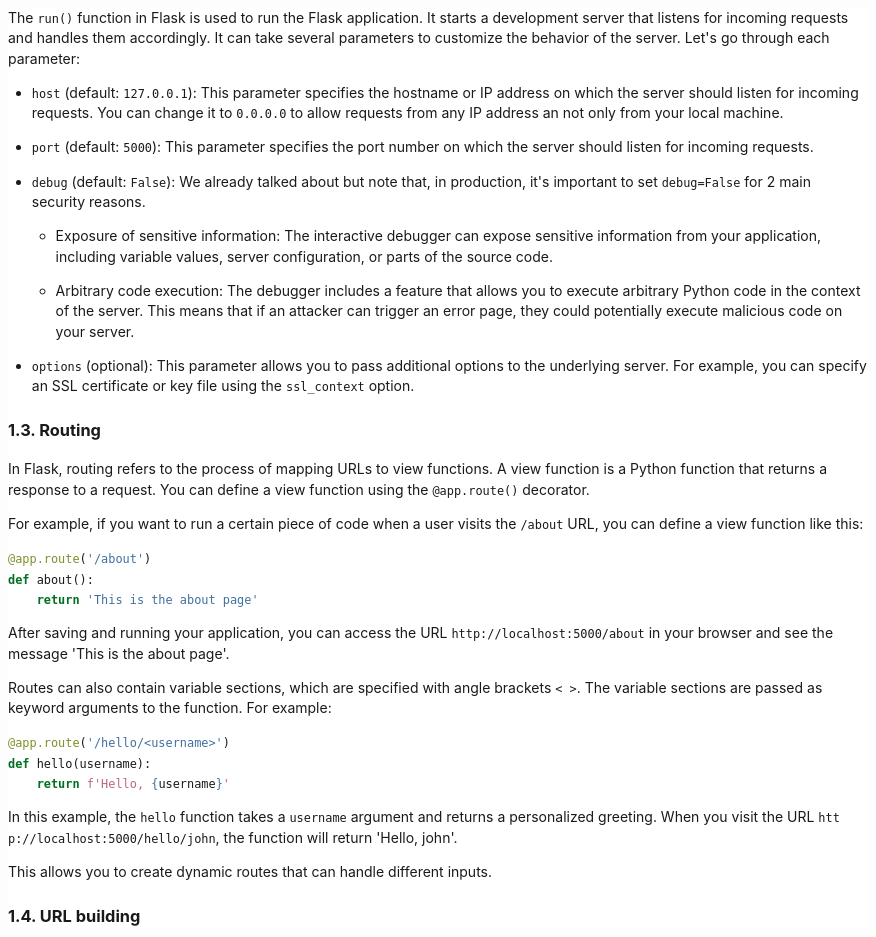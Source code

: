 The `run()` function in Flask is used to run the Flask application. It starts a development server that listens for incoming requests and handles them accordingly. It can take several parameters to customize the behavior of the server. Let's go through each parameter:

- `host` (default: `127.0.0.1`): This parameter specifies the hostname or IP address on which the server should listen for incoming requests. You can change it to `0.0.0.0` to allow requests from any IP address an not only from your local machine.

- `port` (default: `5000`): This parameter specifies the port number on which the server should listen for incoming requests.

- `debug` (default: `False`): We already talked about but note that, in production, it's important to set `debug=False` for 2 main security reasons.

    - Exposure of sensitive information: The interactive debugger can expose sensitive information from your application, including variable values, server configuration, or parts of the source code.

    - Arbitrary code execution: The debugger includes a feature that allows you to execute arbitrary Python code in the context of the server. This means that if an attacker can trigger an error page, they could potentially execute malicious code on your server.

- `options` (optional): This parameter allows you to pass additional options to the underlying server. For example, you can specify an SSL certificate or key file using the `ssl_context` option.

### 1.3. Routing

In Flask, routing refers to the process of mapping URLs to view functions. A view function is a Python function that returns a response to a request. You can define a view function using the `@app.route()` decorator.

For example, if you want to run a certain piece of code when a user visits the `/about` URL, you can define a view function like this:

```python
@app.route('/about')
def about():
    return 'This is the about page'
```

After saving and running your application, you can access the URL `http://localhost:5000/about` in your browser and see the message 'This is the about page'.

Routes can also contain variable sections, which are specified with angle brackets `< >`. The variable sections are passed as keyword arguments to the function. For example:

```python
@app.route('/hello/<username>')
def hello(username):
    return f'Hello, {username}'
``` 

In this example, the `hello` function takes a `username` argument and returns a personalized greeting. When you visit the URL `http://localhost:5000/hello/john`, the function will return 'Hello, john'.

This allows you to create dynamic routes that can handle different inputs.

### 1.4. URL building
